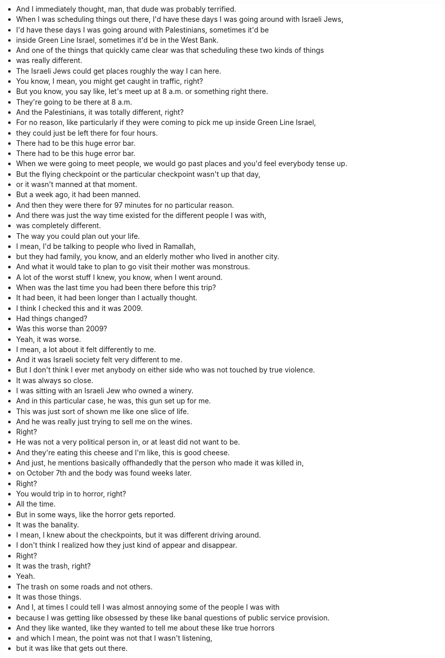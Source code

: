 *  And I immediately thought, man, that dude was probably terrified.
*  When I was scheduling things out there, I'd have these days I was going around with Israeli Jews,
*  I'd have these days I was going around with Palestinians, sometimes it'd be
*  inside Green Line Israel, sometimes it'd be in the West Bank.
*  And one of the things that quickly came clear was that scheduling these two kinds of things
*  was really different.
*  The Israeli Jews could get places roughly the way I can here.
*  You know, I mean, you might get caught in traffic, right?
*  But you know, you say like, let's meet up at 8 a.m. or something right there.
*  They're going to be there at 8 a.m.
*  And the Palestinians, it was totally different, right?
*  For no reason, like particularly if they were coming to pick me up inside Green Line Israel,
*  they could just be left there for four hours.
*  There had to be this huge error bar.
*  There had to be this huge error bar.
*  When we were going to meet people, we would go past places and you'd feel everybody tense up.
*  But the flying checkpoint or the particular checkpoint wasn't up that day,
*  or it wasn't manned at that moment.
*  But a week ago, it had been manned.
*  And then they were there for 97 minutes for no particular reason.
*  And there was just the way time existed for the different people I was with,
*  was completely different.
*  The way you could plan out your life.
*  I mean, I'd be talking to people who lived in Ramallah,
*  but they had family, you know, and an elderly mother who lived in another city.
*  And what it would take to plan to go visit their mother was monstrous.
*  A lot of the worst stuff I knew, you know, when I went around.
*  When was the last time you had been there before this trip?
*  It had been, it had been longer than I actually thought.
*  I think I checked this and it was 2009.
*  Had things changed?
*  Was this worse than 2009?
*  Yeah, it was worse.
*  I mean, a lot about it felt differently to me.
*  And it was Israeli society felt very different to me.
*  But I don't think I ever met anybody on either side who was not touched by true violence.
*  It was always so close.
*  I was sitting with an Israeli Jew who owned a winery.
*  And in this particular case, he was, this gun set up for me.
*  This was just sort of shown me like one slice of life.
*  And he was really just trying to sell me on the wines.
*  Right?
*  He was not a very political person in, or at least did not want to be.
*  And they're eating this cheese and I'm like, this is good cheese.
*  And just, he mentions basically offhandedly that the person who made it was killed in,
*  on October 7th and the body was found weeks later.
*  Right?
*  You would trip in to horror, right?
*  All the time.
*  But in some ways, like the horror gets reported.
*  It was the banality.
*  I mean, I knew about the checkpoints, but it was different driving around.
*  I don't think I realized how they just kind of appear and disappear.
*  Right?
*  It was the trash, right?
*  Yeah.
*  The trash on some roads and not others.
*  It was those things.
*  And I, at times I could tell I was almost annoying some of the people I was with
*  because I was getting like obsessed by these like banal questions of public service provision.
*  And they like wanted, like they wanted to tell me about these like true horrors
*  and which I mean, the point was not that I wasn't listening,
*  but it was like that gets out there.